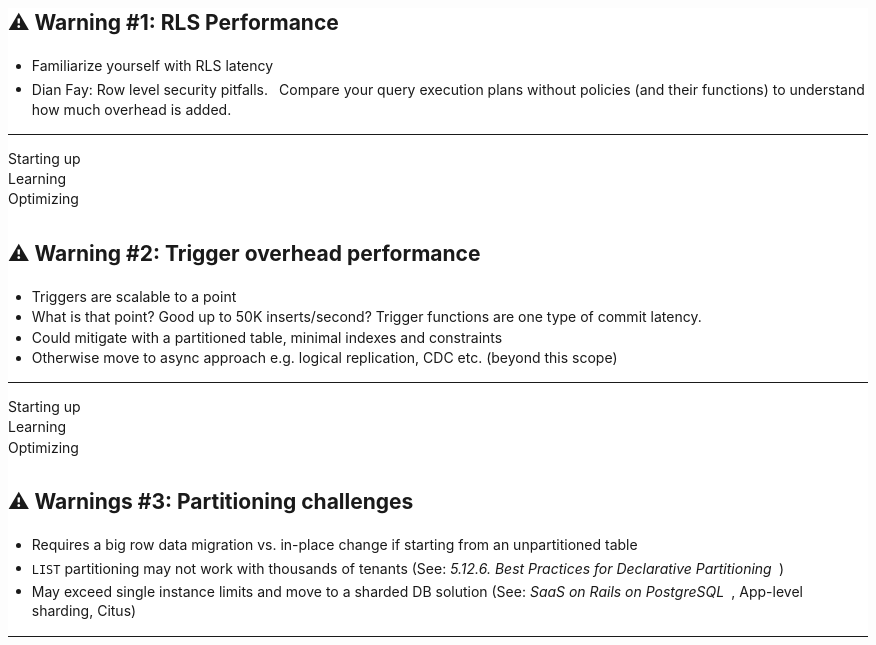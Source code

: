 
## ⚠️ Warning #1: RLS Performance

- Familiarize yourself with RLS latency
- Dian Fay: Row level security pitfalls.<sup><a href="#footnote-1-2">2</a></sup> Compare your query execution plans without policies (and their functions) to understand how much overhead is added.

---
<style scoped>
section {
  color:#fff;
  background-color: var(--theme-mistake-3);
}
a { color: #fff; }
</style>
<div class="top-bar">
  <div class="inactive">Starting up</div>
  <div class="inactive">Learning</div>
  <div class="active">Optimizing</div>
</div>

## ⚠️ Warning #2: Trigger overhead performance

- Triggers are scalable to a point
- What is that point? Good up to 50K inserts/second? Trigger functions are one type of commit latency.
- Could mitigate with a partitioned table, minimal indexes and constraints
- Otherwise move to async approach e.g. logical replication, CDC etc. (beyond this scope)


---
<style scoped>
section {
  color:#fff;
  background-color: var(--theme-mistake-6);
}
a { color: #fff; }
</style>
<div class="top-bar">
  <div class="inactive">Starting up</div>
  <div class="inactive">Learning</div>
  <div class="active">Optimizing</div>
</div>

## ⚠️ Warnings #3: Partitioning challenges

- Requires a big row data migration vs. in-place change if starting from an unpartitioned table
- `LIST` partitioning may not work with thousands of tenants (See: *5.12.6. Best Practices for Declarative Partitioning*<sup><a href="#footnote-1-6">6</a></sup>)
- May exceed single instance limits and move to a sharded DB solution (See: *SaaS on Rails on PostgreSQL*<sup><a href="#footnote-1-3">3</a></sup>, App-level sharding, Citus)

---